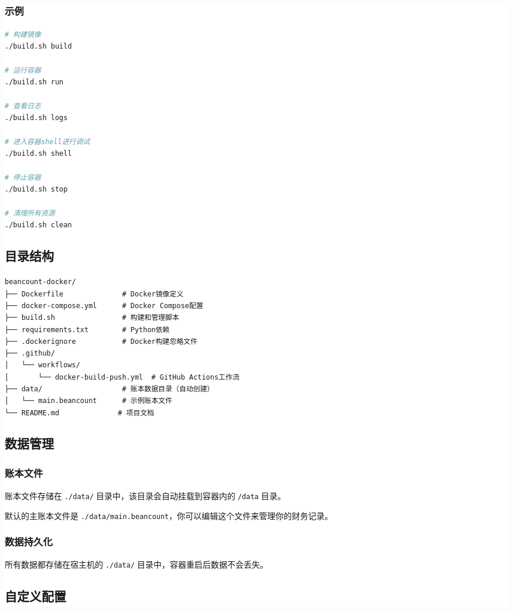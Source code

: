 ### 示例

```bash
# 构建镜像
./build.sh build

# 运行容器
./build.sh run

# 查看日志
./build.sh logs

# 进入容器shell进行调试
./build.sh shell

# 停止容器
./build.sh stop

# 清理所有资源
./build.sh clean
```

## 目录结构

```
beancount-docker/
├── Dockerfile              # Docker镜像定义
├── docker-compose.yml      # Docker Compose配置
├── build.sh                # 构建和管理脚本
├── requirements.txt        # Python依赖
├── .dockerignore           # Docker构建忽略文件
├── .github/
│   └── workflows/
│       └── docker-build-push.yml  # GitHub Actions工作流
├── data/                   # 账本数据目录（自动创建）
│   └── main.beancount      # 示例账本文件
└── README.md              # 项目文档
```

## 数据管理

### 账本文件

账本文件存储在 `./data/` 目录中，该目录会自动挂载到容器内的 `/data` 目录。

默认的主账本文件是 `./data/main.beancount`，你可以编辑这个文件来管理你的财务记录。

### 数据持久化

所有数据都存储在宿主机的 `./data/` 目录中，容器重启后数据不会丢失。

## 自定义配置
